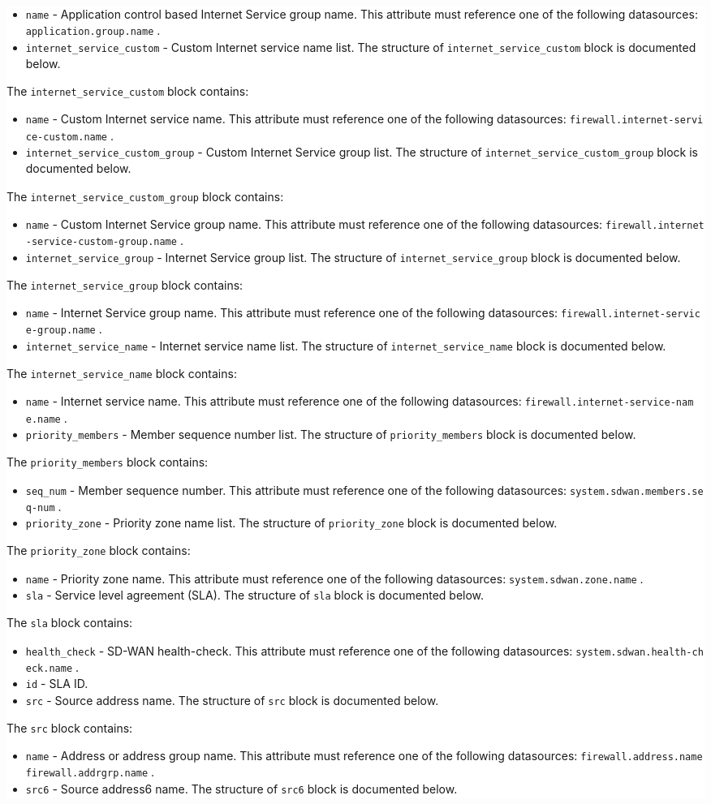 * `name` - Application control based Internet Service group name. This attribute must reference one of the following datasources: `application.group.name` .
* `internet_service_custom` - Custom Internet service name list. The structure of `internet_service_custom` block is documented below.

The `internet_service_custom` block contains:

* `name` - Custom Internet service name. This attribute must reference one of the following datasources: `firewall.internet-service-custom.name` .
* `internet_service_custom_group` - Custom Internet Service group list. The structure of `internet_service_custom_group` block is documented below.

The `internet_service_custom_group` block contains:

* `name` - Custom Internet Service group name. This attribute must reference one of the following datasources: `firewall.internet-service-custom-group.name` .
* `internet_service_group` - Internet Service group list. The structure of `internet_service_group` block is documented below.

The `internet_service_group` block contains:

* `name` - Internet Service group name. This attribute must reference one of the following datasources: `firewall.internet-service-group.name` .
* `internet_service_name` - Internet service name list. The structure of `internet_service_name` block is documented below.

The `internet_service_name` block contains:

* `name` - Internet service name. This attribute must reference one of the following datasources: `firewall.internet-service-name.name` .
* `priority_members` - Member sequence number list. The structure of `priority_members` block is documented below.

The `priority_members` block contains:

* `seq_num` - Member sequence number. This attribute must reference one of the following datasources: `system.sdwan.members.seq-num` .
* `priority_zone` - Priority zone name list. The structure of `priority_zone` block is documented below.

The `priority_zone` block contains:

* `name` - Priority zone name. This attribute must reference one of the following datasources: `system.sdwan.zone.name` .
* `sla` - Service level agreement (SLA). The structure of `sla` block is documented below.

The `sla` block contains:

* `health_check` - SD-WAN health-check. This attribute must reference one of the following datasources: `system.sdwan.health-check.name` .
* `id` - SLA ID.
* `src` - Source address name. The structure of `src` block is documented below.

The `src` block contains:

* `name` - Address or address group name. This attribute must reference one of the following datasources: `firewall.address.name` `firewall.addrgrp.name` .
* `src6` - Source address6 name. The structure of `src6` block is documented below.
